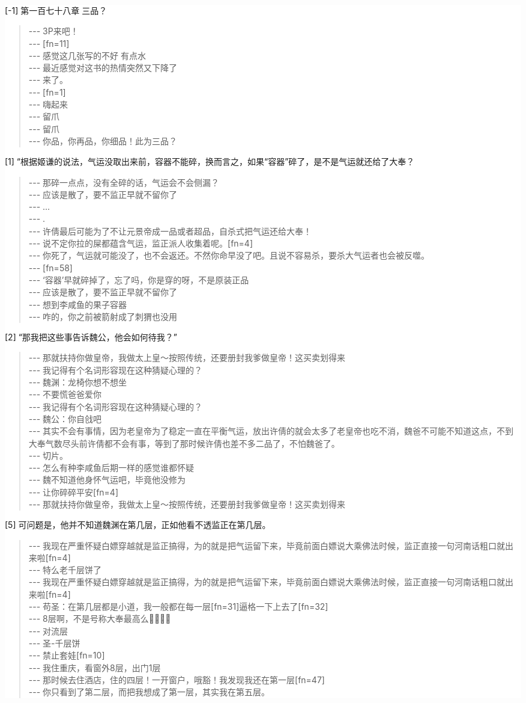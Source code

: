 
[-1] 第一百七十八章 三品？
>--- 3P来吧！<br>
>--- [fn=11]<br>
>--- 感觉这几张写的不好 有点水<br>
>--- 最近感觉对这书的热情突然又下降了<br>
>--- 来了。<br>
>--- [fn=1]<br>
>--- 嗨起来<br>
>--- 留爪<br>
>--- 留爪<br>
>--- 你品，你再品，你细品！此为三品？<br>

[1] “根据姬谦的说法，气运没取出来前，容器不能碎，换而言之，如果“容器”碎了，是不是气运就还给了大奉？
>--- 那碎一点点，没有全碎的话，气运会不会侧漏？<br>
>--- 应该是散了，要不监正早就不留你了<br>
>--- ...<br>
>--- .<br>
>--- 许倩最后可能为了不让元景帝成一品或者超品，自杀式把气运还给大奉！<br>
>--- 说不定你拉的屎都蕴含气运，监正派人收集着呢。[fn=4]<br>
>--- 你死了，气运就可能没了，也不会返还。不然你命早没了吧。且说不容易杀，要杀大气运者也会被反噬。<br>
>--- [fn=58]<br>
>--- ‘容器’早就碎掉了，忘了吗，你是穿的呀，不是原装正品<br>
>--- 应该是散了，要不监正早就不留你了<br>
>--- 想到李咸鱼的果子容器<br>
>--- 咋的，你之前被箭射成了刺猬也没用<br>

[2] “那我把这些事告诉魏公，他会如何待我？”
>--- 那就扶持你做皇帝，我做太上皇～按照传统，还要册封我爹做皇帝！这买卖划得来<br>
>--- 我记得有个名词形容现在这种猜疑心理的？<br>
>--- 魏渊：龙椅你想不想坐<br>
>--- 不要慌爸爸爱你<br>
>--- 我记得有个名词形容现在这种猜疑心理的？<br>
>--- 魏公：你自戗吧<br>
>--- 其实不会有事情，因为老皇帝为了稳定一直在平衡气运，放出许倩的就会太多了老皇帝也吃不消，魏爸不可能不知道这点，不到大奉气数尽头前许倩都不会有事，等到了那时候许倩也差不多二品了，不怕魏爸了。<br>
>--- 切片。<br>
>--- 怎么有种李咸鱼后期一样的感觉谁都怀疑<br>
>--- 魏不知道他身怀气运吧，毕竟他没修为<br>
>--- 让你碎碎平安[fn=4]<br>
>--- 那就扶持你做皇帝，我做太上皇～按照传统，还要册封我爹做皇帝！这买卖划得来<br>

[5] 可问题是，他并不知道魏渊在第几层，正如他看不透监正在第几层。
>--- 我现在严重怀疑白嫖穿越就是监正搞得，为的就是把气运留下来，毕竟前面白嫖说大乘佛法时候，监正直接一句河南话粗口就出来啦[fn=4]<br>
>--- 特么老千层饼了<br>
>--- 我现在严重怀疑白嫖穿越就是监正搞得，为的就是把气运留下来，毕竟前面白嫖说大乘佛法时候，监正直接一句河南话粗口就出来啦[fn=4]<br>
>--- 苟圣：在第几层都是小道，我一般都在每一层[fn=31]逼格一下上去了[fn=32]<br>
>--- 8层啊，不是号称大奉最高么🐶🐶🐶🐶<br>
>--- 对流层<br>
>--- 圣-千层饼<br>
>--- 禁止套娃[fn=10]<br>
>--- 我住重庆，看窗外8层，出门1层<br>
>--- 那时候去住酒店，住的四层！一开窗户，哦豁！我发现我还在第一层[fn=47]<br>
>--- 你只看到了第二层，而把我想成了第一层，其实我在第五层。<br>
